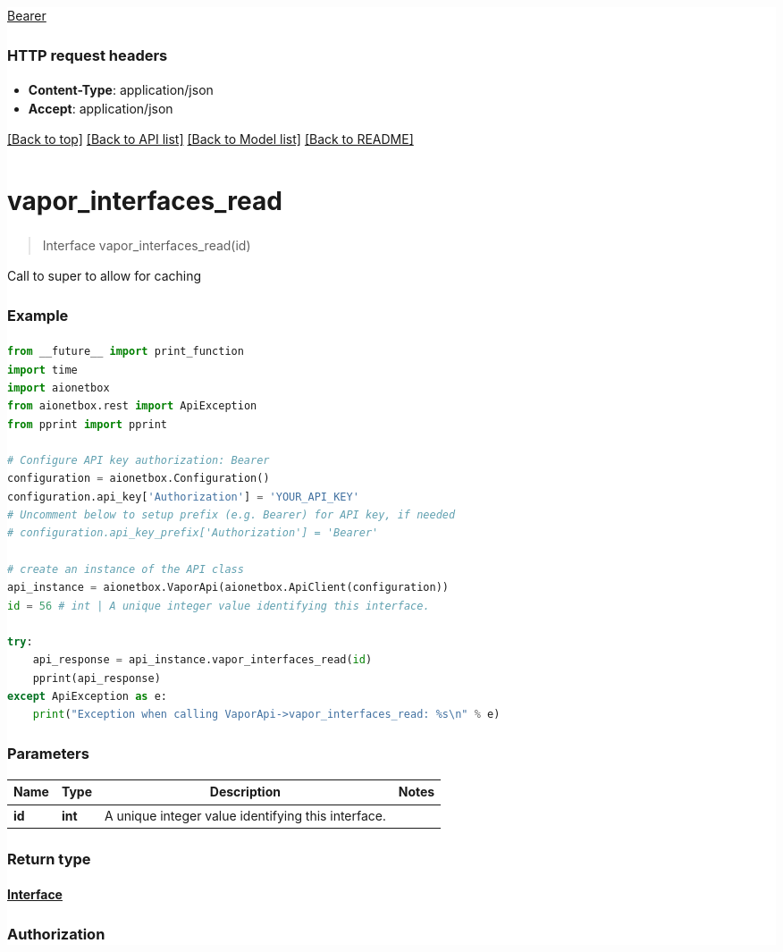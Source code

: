 [Bearer](../README.md#Bearer)

### HTTP request headers

 - **Content-Type**: application/json
 - **Accept**: application/json

[[Back to top]](#) [[Back to API list]](../README.md#documentation-for-api-endpoints) [[Back to Model list]](../README.md#documentation-for-models) [[Back to README]](../README.md)

# **vapor_interfaces_read**
> Interface vapor_interfaces_read(id)



Call to super to allow for caching

### Example
```python
from __future__ import print_function
import time
import aionetbox
from aionetbox.rest import ApiException
from pprint import pprint

# Configure API key authorization: Bearer
configuration = aionetbox.Configuration()
configuration.api_key['Authorization'] = 'YOUR_API_KEY'
# Uncomment below to setup prefix (e.g. Bearer) for API key, if needed
# configuration.api_key_prefix['Authorization'] = 'Bearer'

# create an instance of the API class
api_instance = aionetbox.VaporApi(aionetbox.ApiClient(configuration))
id = 56 # int | A unique integer value identifying this interface.

try:
    api_response = api_instance.vapor_interfaces_read(id)
    pprint(api_response)
except ApiException as e:
    print("Exception when calling VaporApi->vapor_interfaces_read: %s\n" % e)
```

### Parameters

Name | Type | Description  | Notes
------------- | ------------- | ------------- | -------------
 **id** | **int**| A unique integer value identifying this interface. | 

### Return type

[**Interface**](Interface.md)

### Authorization
